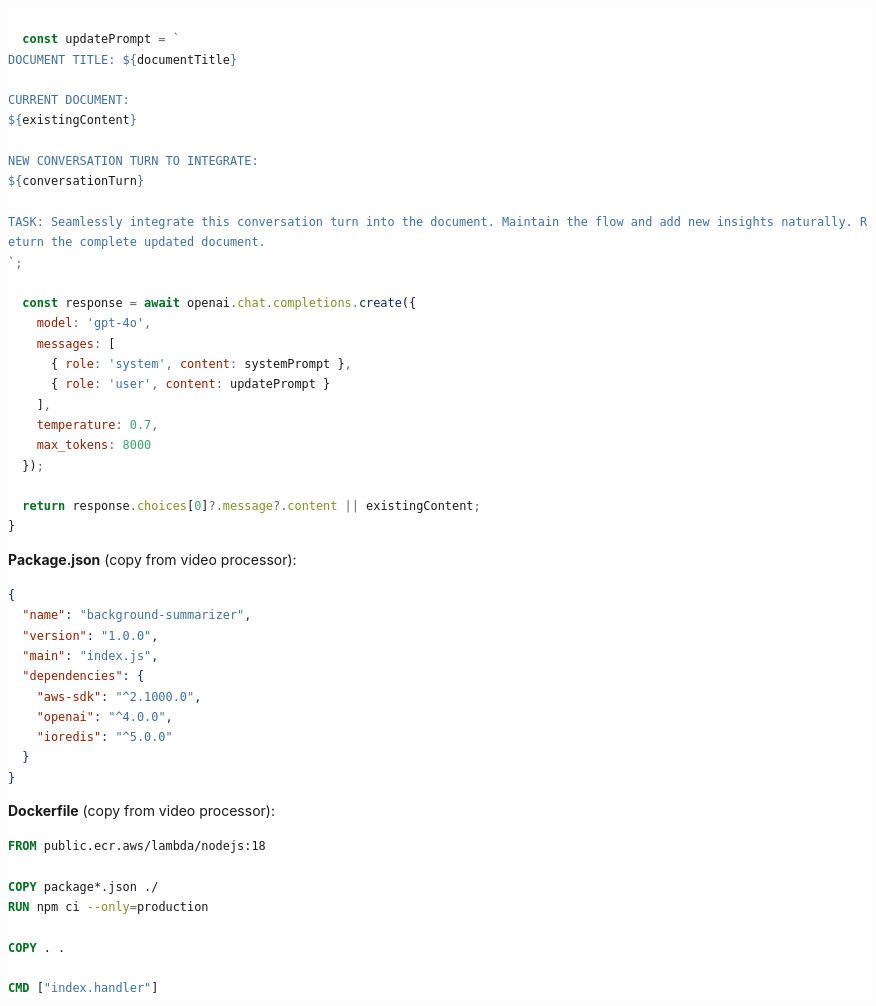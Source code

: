 ```javascript

  const updatePrompt = `
DOCUMENT TITLE: ${documentTitle}

CURRENT DOCUMENT:
${existingContent}

NEW CONVERSATION TURN TO INTEGRATE:
${conversationTurn}

TASK: Seamlessly integrate this conversation turn into the document. Maintain the flow and add new insights naturally. Return the complete updated document.
`;

  const response = await openai.chat.completions.create({
    model: 'gpt-4o',
    messages: [
      { role: 'system', content: systemPrompt },
      { role: 'user', content: updatePrompt }
    ],
    temperature: 0.7,
    max_tokens: 8000
  });

  return response.choices[0]?.message?.content || existingContent;
}
```

**Package.json** (copy from video processor):
```json
{
  "name": "background-summarizer",
  "version": "1.0.0",
  "main": "index.js",
  "dependencies": {
    "aws-sdk": "^2.1000.0",
    "openai": "^4.0.0",
    "ioredis": "^5.0.0"
  }
}
```

**Dockerfile** (copy from video processor):
```dockerfile
FROM public.ecr.aws/lambda/nodejs:18

COPY package*.json ./
RUN npm ci --only=production

COPY . .

CMD ["index.handler"]
```
